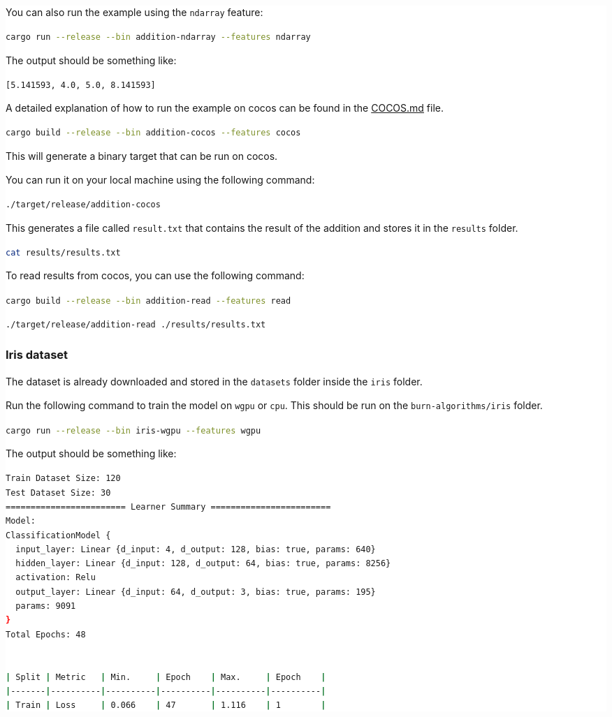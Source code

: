 You can also run the example using the `ndarray` feature:

```bash
cargo run --release --bin addition-ndarray --features ndarray
```

The output should be something like:

```bash
[5.141593, 4.0, 5.0, 8.141593]
```

A detailed explanation of how to run the example on cocos can be found in the [COCOS.md](./COCOS.md) file.

```bash
cargo build --release --bin addition-cocos --features cocos
```

This will generate a binary target that can be run on cocos.

You can run it on your local machine using the following command:

```bash
./target/release/addition-cocos
```

This generates a file called `result.txt` that contains the result of the addition and stores it in the `results` folder.

```bash
cat results/results.txt
```

To read results from cocos, you can use the following command:

```bash
cargo build --release --bin addition-read --features read
```

```bash
./target/release/addition-read ./results/results.txt
```

### Iris dataset

The dataset is already downloaded and stored in the `datasets` folder inside the `iris` folder.

Run the following command to train the model on `wgpu` or `cpu`. This should be run on the `burn-algorithms/iris` folder.

```bash
cargo run --release --bin iris-wgpu --features wgpu
```

The output should be something like:

```bash
Train Dataset Size: 120
Test Dataset Size: 30
======================== Learner Summary ========================
Model:
ClassificationModel {
  input_layer: Linear {d_input: 4, d_output: 128, bias: true, params: 640}
  hidden_layer: Linear {d_input: 128, d_output: 64, bias: true, params: 8256}
  activation: Relu
  output_layer: Linear {d_input: 64, d_output: 3, bias: true, params: 195}
  params: 9091
}
Total Epochs: 48


| Split | Metric   | Min.     | Epoch    | Max.     | Epoch    |
|-------|----------|----------|----------|----------|----------|
| Train | Loss     | 0.066    | 47       | 1.116    | 1        |
```